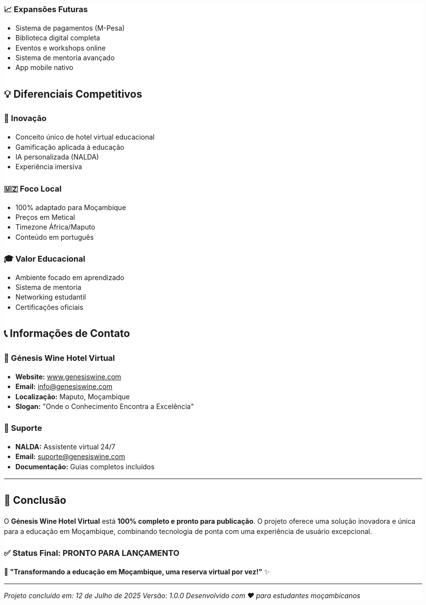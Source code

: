 ### 📈 Expansões Futuras
- Sistema de pagamentos (M-Pesa)
- Biblioteca digital completa
- Eventos e workshops online
- Sistema de mentoria avançado
- App mobile nativo

## 💡 Diferenciais Competitivos

### 🌟 Inovação
- Conceito único de hotel virtual educacional
- Gamificação aplicada à educação
- IA personalizada (NALDA)
- Experiência imersiva

### 🇲🇿 Foco Local
- 100% adaptado para Moçambique
- Preços em Metical
- Timezone África/Maputo
- Conteúdo em português

### 🎓 Valor Educacional
- Ambiente focado em aprendizado
- Sistema de mentoria
- Networking estudantil
- Certificações oficiais

## 📞 Informações de Contato

### 🏢 Génesis Wine Hotel Virtual
- **Website:** www.genesiswine.com
- **Email:** info@genesiswine.com
- **Localização:** Maputo, Moçambique
- **Slogan:** "Onde o Conhecimento Encontra a Excelência"

### 🤖 Suporte
- **NALDA:** Assistente virtual 24/7
- **Email:** suporte@genesiswine.com
- **Documentação:** Guias completos incluídos

---

## 🎯 Conclusão

O **Génesis Wine Hotel Virtual** está **100% completo e pronto para publicação**. O projeto oferece uma solução inovadora e única para a educação em Moçambique, combinando tecnologia de ponta com uma experiência de usuário excepcional.

### ✅ Status Final: **PRONTO PARA LANÇAMENTO**

**🍷 "Transformando a educação em Moçambique, uma reserva virtual por vez!"** ✨

---

*Projeto concluído em: 12 de Julho de 2025*
*Versão: 1.0.0*
*Desenvolvido com ❤️ para estudantes moçambicanos*